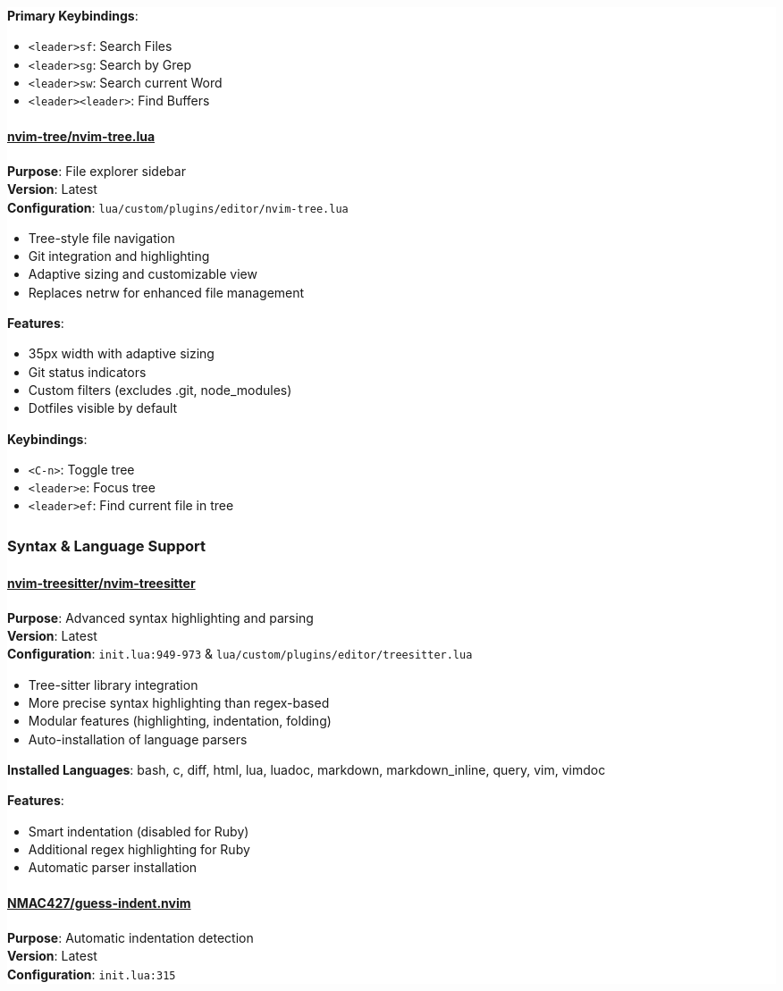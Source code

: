 **Primary Keybindings**:
- `<leader>sf`: Search Files
- `<leader>sg`: Search by Grep  
- `<leader>sw`: Search current Word
- `<leader><leader>`: Find Buffers

#### [nvim-tree/nvim-tree.lua](https://github.com/nvim-tree/nvim-tree.lua)
**Purpose**: File explorer sidebar  
**Version**: Latest  
**Configuration**: `lua/custom/plugins/editor/nvim-tree.lua`

- Tree-style file navigation
- Git integration and highlighting
- Adaptive sizing and customizable view
- Replaces netrw for enhanced file management

**Features**:
- 35px width with adaptive sizing
- Git status indicators
- Custom filters (excludes .git, node_modules)
- Dotfiles visible by default

**Keybindings**:
- `<C-n>`: Toggle tree
- `<leader>e`: Focus tree
- `<leader>ef`: Find current file in tree

### Syntax & Language Support

#### [nvim-treesitter/nvim-treesitter](https://github.com/nvim-treesitter/nvim-treesitter)
**Purpose**: Advanced syntax highlighting and parsing  
**Version**: Latest  
**Configuration**: `init.lua:949-973` & `lua/custom/plugins/editor/treesitter.lua`

- Tree-sitter library integration
- More precise syntax highlighting than regex-based
- Modular features (highlighting, indentation, folding)
- Auto-installation of language parsers

**Installed Languages**: bash, c, diff, html, lua, luadoc, markdown, markdown_inline, query, vim, vimdoc

**Features**:
- Smart indentation (disabled for Ruby)
- Additional regex highlighting for Ruby
- Automatic parser installation

#### [NMAC427/guess-indent.nvim](https://github.com/NMAC427/guess-indent.nvim)
**Purpose**: Automatic indentation detection  
**Version**: Latest  
**Configuration**: `init.lua:315`
